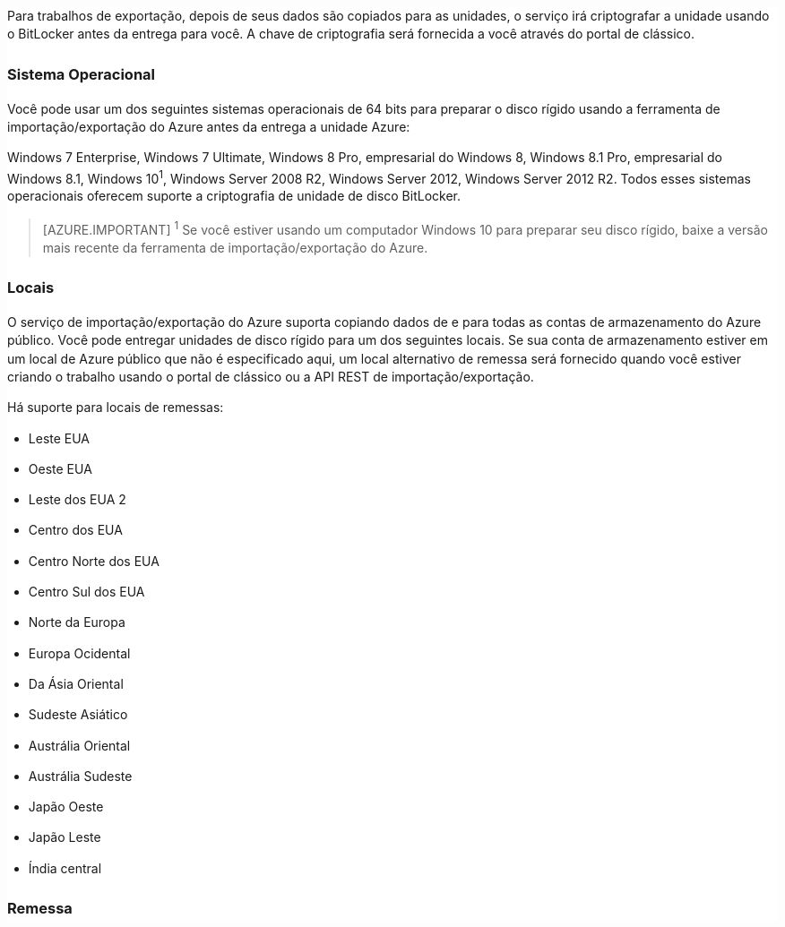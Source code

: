 Para trabalhos de exportação, depois de seus dados são copiados para as unidades, o serviço irá criptografar a unidade usando o BitLocker antes da entrega para você. A chave de criptografia será fornecida a você através do portal de clássico.  

### <a name="operating-system"></a>Sistema Operacional

Você pode usar um dos seguintes sistemas operacionais de 64 bits para preparar o disco rígido usando a ferramenta de importação/exportação do Azure antes da entrega a unidade Azure:

Windows 7 Enterprise, Windows 7 Ultimate, Windows 8 Pro, empresarial do Windows 8, Windows 8.1 Pro, empresarial do Windows 8.1, Windows 10<sup>1</sup>, Windows Server 2008 R2, Windows Server 2012, Windows Server 2012 R2. Todos esses sistemas operacionais oferecem suporte a criptografia de unidade de disco BitLocker.

> [AZURE.IMPORTANT] <sup>1</sup> Se você estiver usando um computador Windows 10 para preparar seu disco rígido, baixe a versão mais recente da ferramenta de importação/exportação do Azure.

### <a name="locations"></a>Locais

O serviço de importação/exportação do Azure suporta copiando dados de e para todas as contas de armazenamento do Azure público. Você pode entregar unidades de disco rígido para um dos seguintes locais. Se sua conta de armazenamento estiver em um local de Azure público que não é especificado aqui, um local alternativo de remessa será fornecido quando você estiver criando o trabalho usando o portal de clássico ou a API REST de importação/exportação.

Há suporte para locais de remessas:

- Leste EUA

- Oeste EUA

- Leste dos EUA 2

- Centro dos EUA

- Centro Norte dos EUA

- Centro Sul dos EUA

- Norte da Europa

- Europa Ocidental

- Da Ásia Oriental

- Sudeste Asiático

- Austrália Oriental

- Austrália Sudeste

- Japão Oeste

- Japão Leste

- Índia central


### <a name="shipping"></a>Remessa
